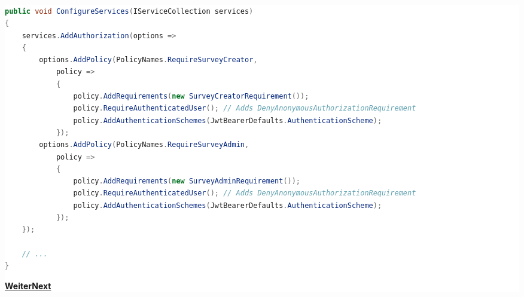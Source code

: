```csharp
public void ConfigureServices(IServiceCollection services)
{
    services.AddAuthorization(options =>
    {
        options.AddPolicy(PolicyNames.RequireSurveyCreator,
            policy =>
            {
                policy.AddRequirements(new SurveyCreatorRequirement());
                policy.RequireAuthenticatedUser(); // Adds DenyAnonymousAuthorizationRequirement
                policy.AddAuthenticationSchemes(JwtBearerDefaults.AuthenticationScheme);
            });
        options.AddPolicy(PolicyNames.RequireSurveyAdmin,
            policy =>
            {
                policy.AddRequirements(new SurveyAdminRequirement());
                policy.RequireAuthenticatedUser(); // Adds DenyAnonymousAuthorizationRequirement
                policy.AddAuthenticationSchemes(JwtBearerDefaults.AuthenticationScheme);
            });
    });

    // ...
}
```

<span data-ttu-id="0ca0c-205">[**Weiter**][token cache]</span><span class="sxs-lookup"><span data-stu-id="0ca0c-205">[**Next**][token cache]</span></span>


[ADAL]: https://msdn.microsoft.com/library/azure/jj573266.aspx
[JwtBearer]: https://www.nuget.org/packages/Microsoft.AspNet.Authentication.JwtBearer

[Tailspin Surveys]: tailspin.md
[IdentityServer4]: https://github.com/IdentityServer/IdentityServer4
[Aktualisieren des Anwendungsmanifests]: ./run-the-app.md#update-the-application-manifests
[Update the application manifests]: ./run-the-app.md#update-the-application-manifests
[Tokencaching]: token-cache.md
[Token caching]: token-cache.md
[Mandantenanmeldung]: signup.md
[tenant sign-up]: signup.md
[claims-transformation]: claims.md#claims-transformations
[Authorization]: authorize.md
[sample application]: https://github.com/mspnp/multitenant-saas-guidance
[token cache]: token-cache.md

